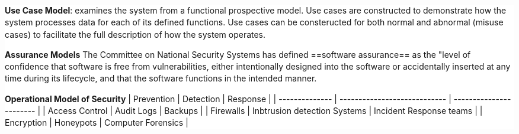 **Use Case Model**: examines the system from a functional prospective model. Use cases are constructed to demonstrate how the system processes data for each of its defined functions. Use cases can be consteructed for both normal and abnormal (misuse cases) to facilitate the full description of how the system operates.

**Assurance Models**
The Committee on National Security Systems has defined ==software assurance== as the "level of confidence that software is free from vulnerabilities, either intentionally designed into the software or accidentally inserted at any time during its lifecycle, and that the software functions in the intended manner.


**Operational Model of Security**
| Prevention     | Detection                    | Response                |
| -------------- | ---------------------------- | ----------------------- |
| Access Control | Audit Logs                   | Backups                 |
| Firewalls      | Inbtrusion detection Systems | Incident Response teams |
| Encryption     | Honeypots                    | Computer Forensics      |

